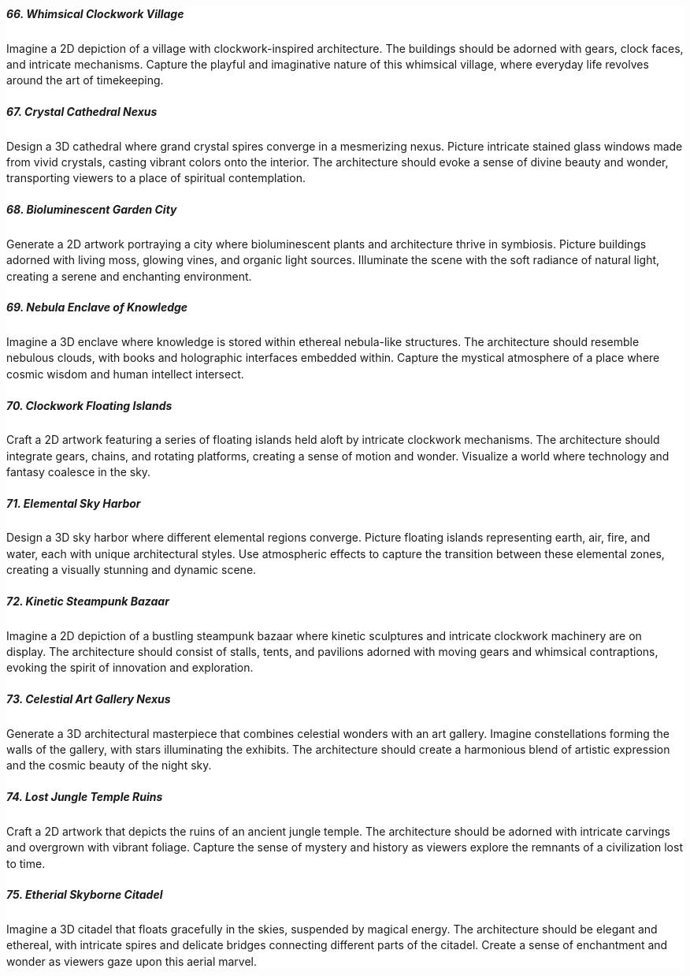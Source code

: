 ##### 66. Whimsical Clockwork Village
Imagine a 2D depiction of a village with clockwork-inspired architecture. The buildings should be adorned with gears, clock faces, and intricate mechanisms. Capture the playful and imaginative nature of this whimsical village, where everyday life revolves around the art of timekeeping.

##### 67. Crystal Cathedral Nexus
Design a 3D cathedral where grand crystal spires converge in a mesmerizing nexus. Picture intricate stained glass windows made from vivid crystals, casting vibrant colors onto the interior. The architecture should evoke a sense of divine beauty and wonder, transporting viewers to a place of spiritual contemplation.

##### 68. Bioluminescent Garden City
Generate a 2D artwork portraying a city where bioluminescent plants and architecture thrive in symbiosis. Picture buildings adorned with living moss, glowing vines, and organic light sources. Illuminate the scene with the soft radiance of natural light, creating a serene and enchanting environment.

##### 69. Nebula Enclave of Knowledge
Imagine a 3D enclave where knowledge is stored within ethereal nebula-like structures. The architecture should resemble nebulous clouds, with books and holographic interfaces embedded within. Capture the mystical atmosphere of a place where cosmic wisdom and human intellect intersect.

##### 70. Clockwork Floating Islands
Craft a 2D artwork featuring a series of floating islands held aloft by intricate clockwork mechanisms. The architecture should integrate gears, chains, and rotating platforms, creating a sense of motion and wonder. Visualize a world where technology and fantasy coalesce in the sky.

##### 71. Elemental Sky Harbor
Design a 3D sky harbor where different elemental regions converge. Picture floating islands representing earth, air, fire, and water, each with unique architectural styles. Use atmospheric effects to capture the transition between these elemental zones, creating a visually stunning and dynamic scene.

##### 72. Kinetic Steampunk Bazaar
Imagine a 2D depiction of a bustling steampunk bazaar where kinetic sculptures and intricate clockwork machinery are on display. The architecture should consist of stalls, tents, and pavilions adorned with moving gears and whimsical contraptions, evoking the spirit of innovation and exploration.

##### 73. Celestial Art Gallery Nexus
Generate a 3D architectural masterpiece that combines celestial wonders with an art gallery. Imagine constellations forming the walls of the gallery, with stars illuminating the exhibits. The architecture should create a harmonious blend of artistic expression and the cosmic beauty of the night sky.

##### 74. Lost Jungle Temple Ruins
Craft a 2D artwork that depicts the ruins of an ancient jungle temple. The architecture should be adorned with intricate carvings and overgrown with vibrant foliage. Capture the sense of mystery and history as viewers explore the remnants of a civilization lost to time.

##### 75. Etherial Skyborne Citadel
Imagine a 3D citadel that floats gracefully in the skies, suspended by magical energy. The architecture should be elegant and ethereal, with intricate spires and delicate bridges connecting different parts of the citadel. Create a sense of enchantment and wonder as viewers gaze upon this aerial marvel.
